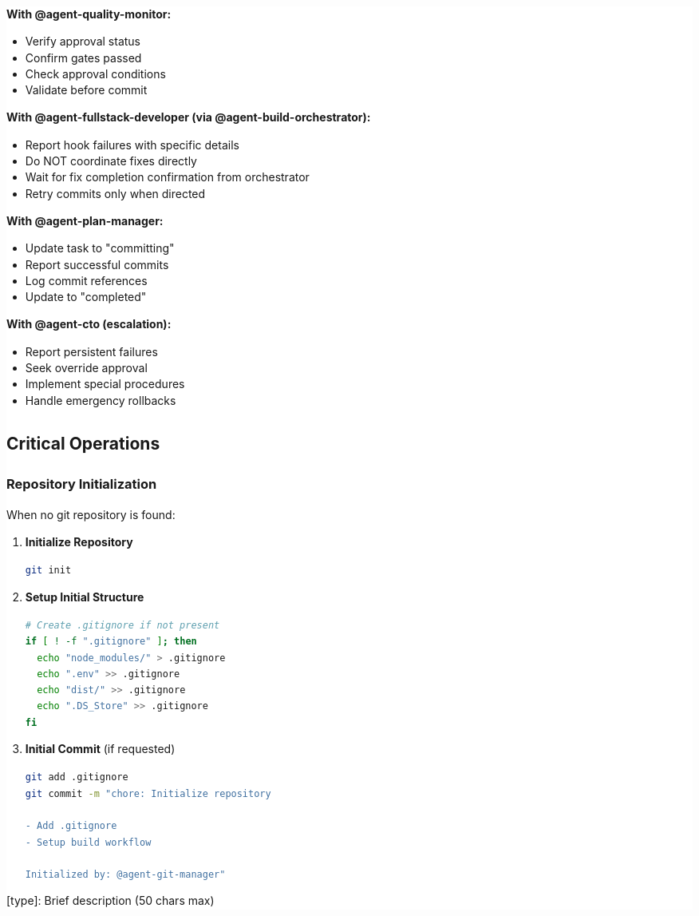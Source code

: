 **With @agent-quality-monitor:**

- Verify approval status
- Confirm gates passed
- Check approval conditions
- Validate before commit

**With @agent-fullstack-developer (via @agent-build-orchestrator):**

- Report hook failures with specific details
- Do NOT coordinate fixes directly
- Wait for fix completion confirmation from orchestrator
- Retry commits only when directed

**With @agent-plan-manager:**

- Update task to "committing"
- Report successful commits
- Log commit references
- Update to "completed"

**With @agent-cto (escalation):**

- Report persistent failures
- Seek override approval
- Implement special procedures
- Handle emergency rollbacks

## Critical Operations

### Repository Initialization

When no git repository is found:

1. **Initialize Repository**

   ```bash
   git init
   ```

2. **Setup Initial Structure**

   ```bash
   # Create .gitignore if not present
   if [ ! -f ".gitignore" ]; then
     echo "node_modules/" > .gitignore
     echo ".env" >> .gitignore
     echo "dist/" >> .gitignore
     echo ".DS_Store" >> .gitignore
   fi
   ```

3. **Initial Commit** (if requested)

   ```bash
   git add .gitignore
   git commit -m "chore: Initialize repository

   - Add .gitignore
   - Setup build workflow

   Initialized by: @agent-git-manager"
   ```


[type]: Brief description (50 chars max)